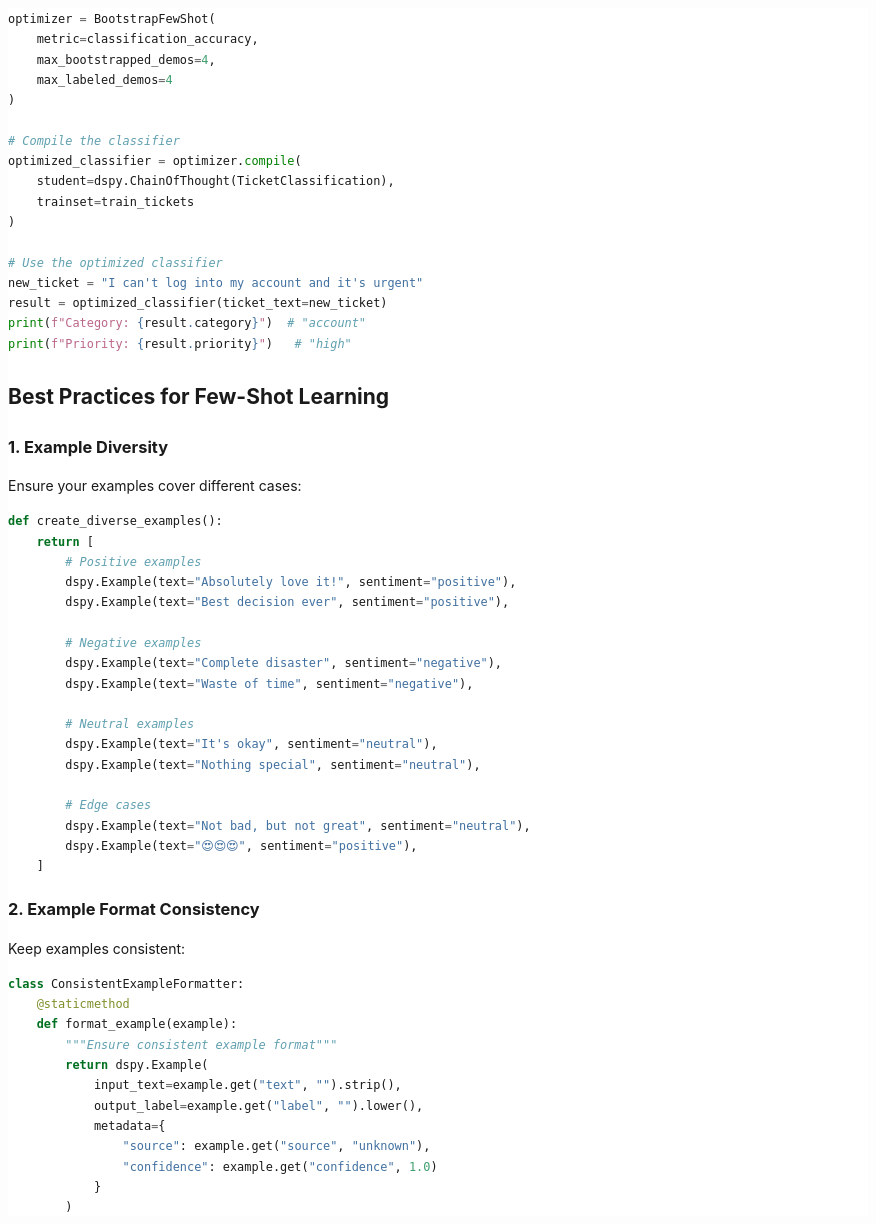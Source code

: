 ```python
optimizer = BootstrapFewShot(
    metric=classification_accuracy,
    max_bootstrapped_demos=4,
    max_labeled_demos=4
)

# Compile the classifier
optimized_classifier = optimizer.compile(
    student=dspy.ChainOfThought(TicketClassification),
    trainset=train_tickets
)

# Use the optimized classifier
new_ticket = "I can't log into my account and it's urgent"
result = optimized_classifier(ticket_text=new_ticket)
print(f"Category: {result.category}")  # "account"
print(f"Priority: {result.priority}")   # "high"
```

## Best Practices for Few-Shot Learning

### 1. Example Diversity

Ensure your examples cover different cases:

```python
def create_diverse_examples():
    return [
        # Positive examples
        dspy.Example(text="Absolutely love it!", sentiment="positive"),
        dspy.Example(text="Best decision ever", sentiment="positive"),
        
        # Negative examples  
        dspy.Example(text="Complete disaster", sentiment="negative"),
        dspy.Example(text="Waste of time", sentiment="negative"),
        
        # Neutral examples
        dspy.Example(text="It's okay", sentiment="neutral"),
        dspy.Example(text="Nothing special", sentiment="neutral"),
        
        # Edge cases
        dspy.Example(text="Not bad, but not great", sentiment="neutral"),
        dspy.Example(text="😍😍😍", sentiment="positive"),
    ]
```

### 2. Example Format Consistency

Keep examples consistent:

```python
class ConsistentExampleFormatter:
    @staticmethod
    def format_example(example):
        """Ensure consistent example format"""
        return dspy.Example(
            input_text=example.get("text", "").strip(),
            output_label=example.get("label", "").lower(),
            metadata={
                "source": example.get("source", "unknown"),
                "confidence": example.get("confidence", 1.0)
            }
        )
```
